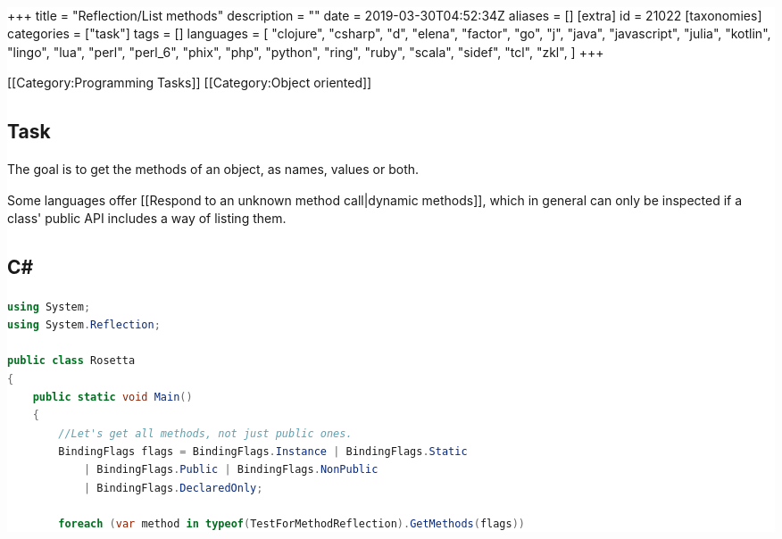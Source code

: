 +++
title = "Reflection/List methods"
description = ""
date = 2019-03-30T04:52:34Z
aliases = []
[extra]
id = 21022
[taxonomies]
categories = ["task"]
tags = []
languages = [
  "clojure",
  "csharp",
  "d",
  "elena",
  "factor",
  "go",
  "j",
  "java",
  "javascript",
  "julia",
  "kotlin",
  "lingo",
  "lua",
  "perl",
  "perl_6",
  "phix",
  "php",
  "python",
  "ring",
  "ruby",
  "scala",
  "sidef",
  "tcl",
  "zkl",
]
+++

 [[Category:Programming Tasks]] [[Category:Object oriented]]

## Task

The goal is to get the methods of an object, as names, values or both.

Some languages offer [[Respond to an unknown method call|dynamic methods]], which in general can only be inspected if a class' public API includes a way of listing them.


## C#


```c#
using System;
using System.Reflection;

public class Rosetta
{
    public static void Main()
    {
        //Let's get all methods, not just public ones.
        BindingFlags flags = BindingFlags.Instance | BindingFlags.Static
            | BindingFlags.Public | BindingFlags.NonPublic
            | BindingFlags.DeclaredOnly;

        foreach (var method in typeof(TestForMethodReflection).GetMethods(flags))
```